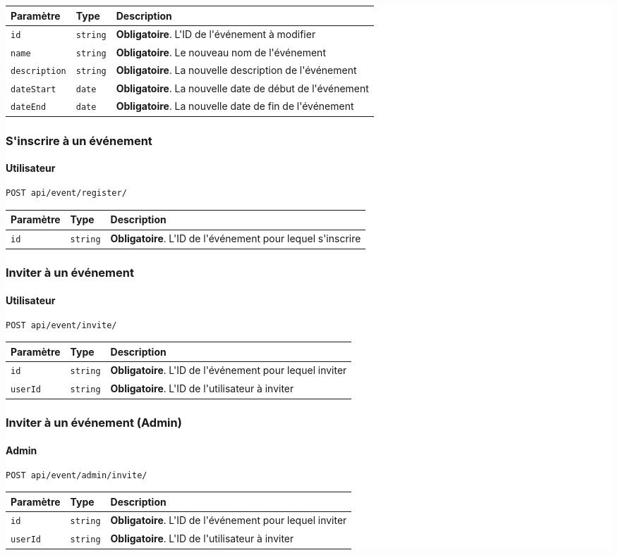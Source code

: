 | Paramètre | Type     | Description                |
| :-------- | :------- | :------------------------- |
| `id` | `string` | **Obligatoire**. L'ID de l'événement à modifier |
| `name` | `string` | **Obligatoire**. Le nouveau nom de l'événement |
| `description` | `string` | **Obligatoire**. La nouvelle description de l'événement |
| `dateStart` | `date` | **Obligatoire**. La nouvelle date de début de l'événement |
| `dateEnd` | `date` | **Obligatoire**. La nouvelle date de fin de l'événement |

### S'inscrire à un événement
**Utilisateur**
```
POST api/event/register/
```

| Paramètre | Type     | Description                |
| :-------- | :------- | :------------------------- |
| `id` | `string` | **Obligatoire**. L'ID de l'événement pour lequel s'inscrire |

### Inviter à un événement
**Utilisateur**
```
POST api/event/invite/
```

| Paramètre | Type     | Description                |
| :-------- | :------- | :------------------------- |
| `id` | `string` | **Obligatoire**. L'ID de l'événement pour lequel inviter |
| `userId` | `string` | **Obligatoire**. L'ID de l'utilisateur à inviter |

### Inviter à un événement (Admin)
**Admin**
```
POST api/event/admin/invite/
```

| Paramètre | Type     | Description                |
| :-------- | :------- | :------------------------- |
| `id` | `string` | **Obligatoire**. L'ID de l'événement pour lequel inviter |
| `userId` | `string` | **Obligatoire**. L'ID de l'utilisateur à inviter |
